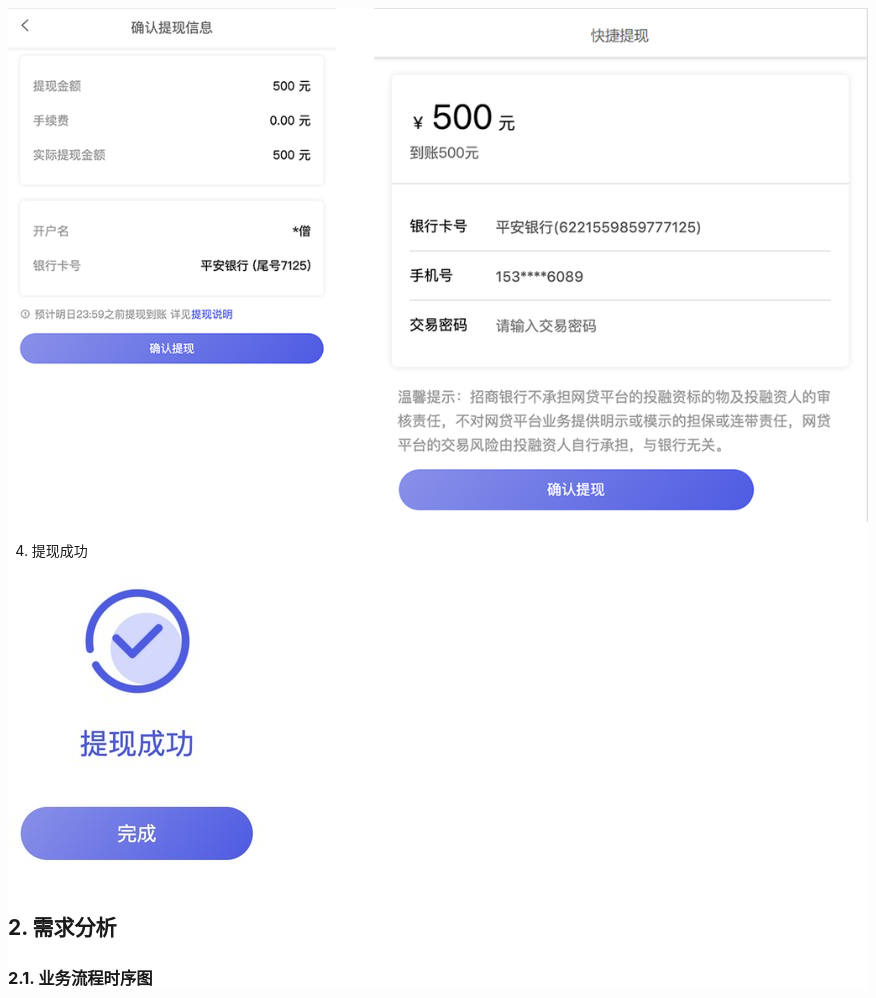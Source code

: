 ![](images/288071914239573.png)

4. 提现成功

![](images/473681914236128.jpg)

## 2. 需求分析

### 2.1. 业务流程时序图
